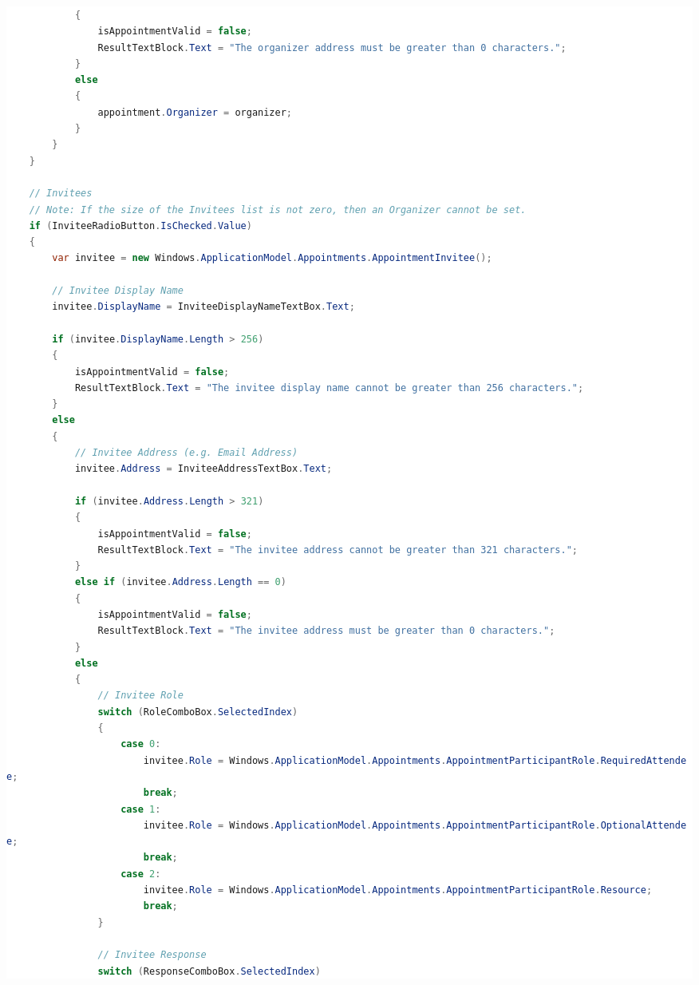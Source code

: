 ```cs
            {
                isAppointmentValid = false;
                ResultTextBlock.Text = "The organizer address must be greater than 0 characters.";
            }
            else
            {
                appointment.Organizer = organizer;
            }
        }
    }

    // Invitees
    // Note: If the size of the Invitees list is not zero, then an Organizer cannot be set.
    if (InviteeRadioButton.IsChecked.Value)
    {
        var invitee = new Windows.ApplicationModel.Appointments.AppointmentInvitee();

        // Invitee Display Name
        invitee.DisplayName = InviteeDisplayNameTextBox.Text;

        if (invitee.DisplayName.Length > 256)
        {
            isAppointmentValid = false;
            ResultTextBlock.Text = "The invitee display name cannot be greater than 256 characters.";
        }
        else
        {
            // Invitee Address (e.g. Email Address)
            invitee.Address = InviteeAddressTextBox.Text;

            if (invitee.Address.Length > 321)
            {
                isAppointmentValid = false;
                ResultTextBlock.Text = "The invitee address cannot be greater than 321 characters.";
            }
            else if (invitee.Address.Length == 0)
            {
                isAppointmentValid = false;
                ResultTextBlock.Text = "The invitee address must be greater than 0 characters.";
            }
            else
            {
                // Invitee Role
                switch (RoleComboBox.SelectedIndex)
                {
                    case 0:
                        invitee.Role = Windows.ApplicationModel.Appointments.AppointmentParticipantRole.RequiredAttendee;
                        break;
                    case 1:
                        invitee.Role = Windows.ApplicationModel.Appointments.AppointmentParticipantRole.OptionalAttendee;
                        break;
                    case 2:
                        invitee.Role = Windows.ApplicationModel.Appointments.AppointmentParticipantRole.Resource;
                        break;
                }

                // Invitee Response
                switch (ResponseComboBox.SelectedIndex)
```